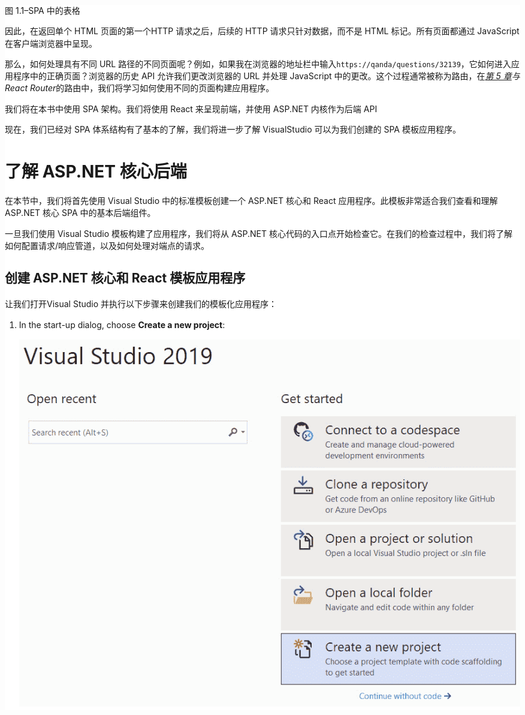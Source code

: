 图 1.1–SPA 中的表格

因此，在返回单个 HTML 页面的第一个HTTP 请求之后，后续的 HTTP 请求只针对数据，而不是 HTML 标记。所有页面都通过 JavaScript 在客户端浏览器中呈现。

那么，如何处理具有不同 URL 路径的不同页面呢？例如，如果我在浏览器的地址栏中输入`https://qanda/questions/32139`，它如何进入应用程序中的正确页面？浏览器的历史 API 允许我们更改浏览器的 URL 并处理 JavaScript 中的更改。这个过程通常被称为路由，在[*第 5 章*](05.html#_idTextAnchor101)*与 React Router*的路由中，我们将学习如何使用不同的页面构建应用程序。

我们将在本书中使用 SPA 架构。我们将使用 React 来呈现前端，并使用 ASP.NET 内核作为后端 API

现在，我们已经对 SPA 体系结构有了基本的了解，我们将进一步了解 VisualStudio 可以为我们创建的 SPA 模板应用程序。

# 了解 ASP.NET 核心后端

在本节中，我们将首先使用 Visual Studio 中的标准模板创建一个 ASP.NET 核心和 React 应用程序。此模板非常适合我们查看和理解 ASP.NET 核心 SPA 中的基本后端组件。

一旦我们使用 Visual Studio 模板构建了应用程序，我们将从 ASP.NET 核心代码的入口点开始检查它。在我们的检查过程中，我们将了解如何配置请求/响应管道，以及如何处理对端点的请求。

## 创建 ASP.NET 核心和 React 模板应用程序

让我们打开Visual Studio 并执行以下步骤来创建我们的模板化应用程序：

1.  In the start-up dialog, choose **Create a new project**:

    ![Figure 1.2 – Visual Studio start-up dialog ](img/Figure_1.02_B16379.jpg)
